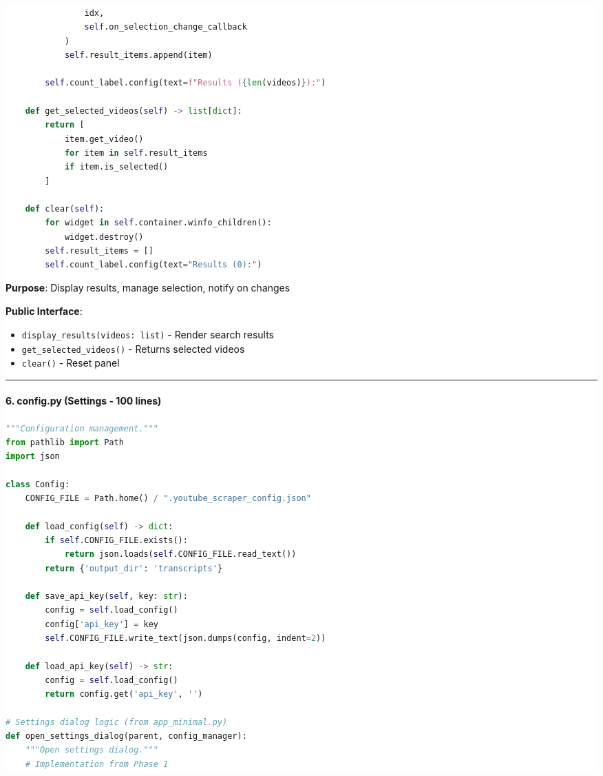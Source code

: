 ```python
                idx,
                self.on_selection_change_callback
            )
            self.result_items.append(item)

        self.count_label.config(text=f"Results ({len(videos)}):")

    def get_selected_videos(self) -> list[dict]:
        return [
            item.get_video()
            for item in self.result_items
            if item.is_selected()
        ]

    def clear(self):
        for widget in self.container.winfo_children():
            widget.destroy()
        self.result_items = []
        self.count_label.config(text="Results (0):")
```

**Purpose**: Display results, manage selection, notify on changes

**Public Interface**:
- `display_results(videos: list)` - Render search results
- `get_selected_videos()` - Returns selected videos
- `clear()` - Reset panel

---

#### 6. config.py (Settings - 100 lines)
```python
"""Configuration management."""
from pathlib import Path
import json

class Config:
    CONFIG_FILE = Path.home() / ".youtube_scraper_config.json"

    def load_config(self) -> dict:
        if self.CONFIG_FILE.exists():
            return json.loads(self.CONFIG_FILE.read_text())
        return {'output_dir': 'transcripts'}

    def save_api_key(self, key: str):
        config = self.load_config()
        config['api_key'] = key
        self.CONFIG_FILE.write_text(json.dumps(config, indent=2))

    def load_api_key(self) -> str:
        config = self.load_config()
        return config.get('api_key', '')

# Settings dialog logic (from app_minimal.py)
def open_settings_dialog(parent, config_manager):
    """Open settings dialog."""
    # Implementation from Phase 1
```
